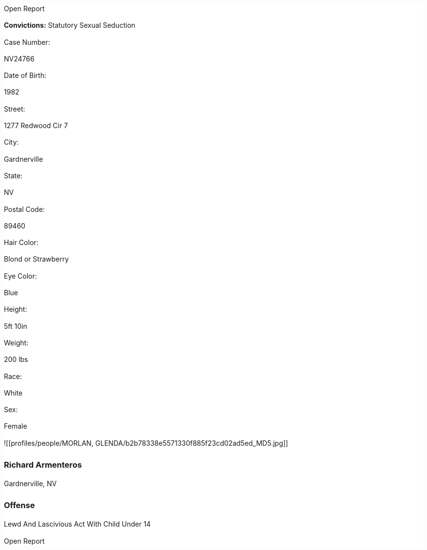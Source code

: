 Open Report

**Convictions:** Statutory Sexual Seduction

Case Number:

NV24766

Date of Birth:

1982

Street:

1277 Redwood Cir 7

City:

Gardnerville

State:

NV

Postal Code:

89460

Hair Color:

Blond or Strawberry

Eye Color:

Blue

Height:

5ft 10in

Weight:

200 lbs

Race:

White

Sex:

Female

![[profiles/people/MORLAN, GLENDA/b2b78338e5571330f885f23cd02ad5ed_MD5.jpg]]

### Richard Armenteros

Gardnerville, NV

### Offense

Lewd And Lascivious Act With Child Under 14

Open Report
